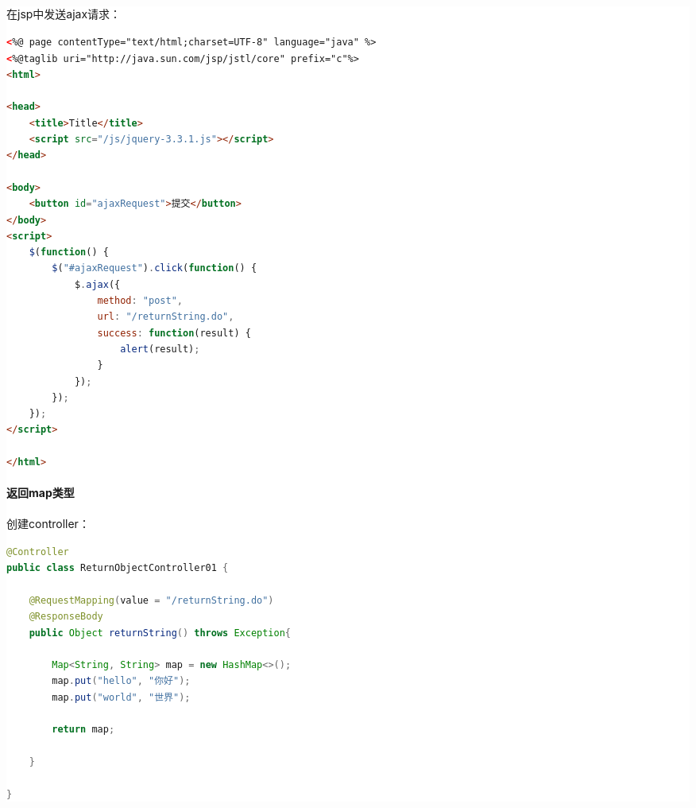 在jsp中发送ajax请求：

``` html
<%@ page contentType="text/html;charset=UTF-8" language="java" %>
<%@taglib uri="http://java.sun.com/jsp/jstl/core" prefix="c"%>
<html>

<head>
    <title>Title</title>
    <script src="/js/jquery-3.3.1.js"></script>
</head>

<body>
    <button id="ajaxRequest">提交</button>
</body>
<script>
    $(function() {
        $("#ajaxRequest").click(function() {
            $.ajax({
                method: "post",
                url: "/returnString.do",
                success: function(result) {
                    alert(result);
                }
            });
        });
    });
</script>

</html>
```

#### 返回map类型

创建controller：

``` java
@Controller
public class ReturnObjectController01 {

    @RequestMapping(value = "/returnString.do")
    @ResponseBody
    public Object returnString() throws Exception{

        Map<String, String> map = new HashMap<>();
        map.put("hello", "你好");
        map.put("world", "世界");

        return map;

    }

}
```
